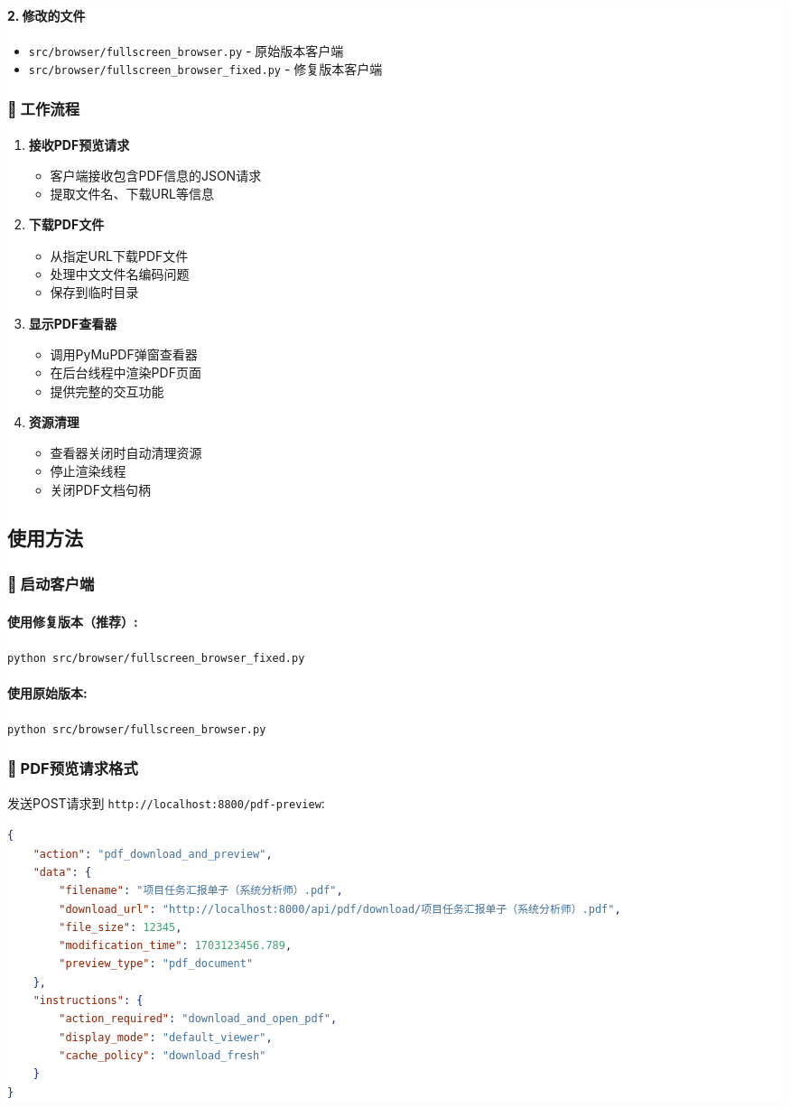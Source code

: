 #### 2. 修改的文件
- `src/browser/fullscreen_browser.py` - 原始版本客户端
- `src/browser/fullscreen_browser_fixed.py` - 修复版本客户端

### 🔄 工作流程

1. **接收PDF预览请求**
   - 客户端接收包含PDF信息的JSON请求
   - 提取文件名、下载URL等信息

2. **下载PDF文件**
   - 从指定URL下载PDF文件
   - 处理中文文件名编码问题
   - 保存到临时目录

3. **显示PDF查看器**
   - 调用PyMuPDF弹窗查看器
   - 在后台线程中渲染PDF页面
   - 提供完整的交互功能

4. **资源清理**
   - 查看器关闭时自动清理资源
   - 停止渲染线程
   - 关闭PDF文档句柄

## 使用方法

### 🚀 启动客户端

#### 使用修复版本（推荐）:
```bash
python src/browser/fullscreen_browser_fixed.py
```

#### 使用原始版本:
```bash
python src/browser/fullscreen_browser.py
```

### 📄 PDF预览请求格式

发送POST请求到 `http://localhost:8800/pdf-preview`:

```json
{
    "action": "pdf_download_and_preview",
    "data": {
        "filename": "项目任务汇报单子（系统分析师）.pdf",
        "download_url": "http://localhost:8000/api/pdf/download/项目任务汇报单子（系统分析师）.pdf",
        "file_size": 12345,
        "modification_time": 1703123456.789,
        "preview_type": "pdf_document"
    },
    "instructions": {
        "action_required": "download_and_open_pdf",
        "display_mode": "default_viewer",
        "cache_policy": "download_fresh"
    }
}
```
